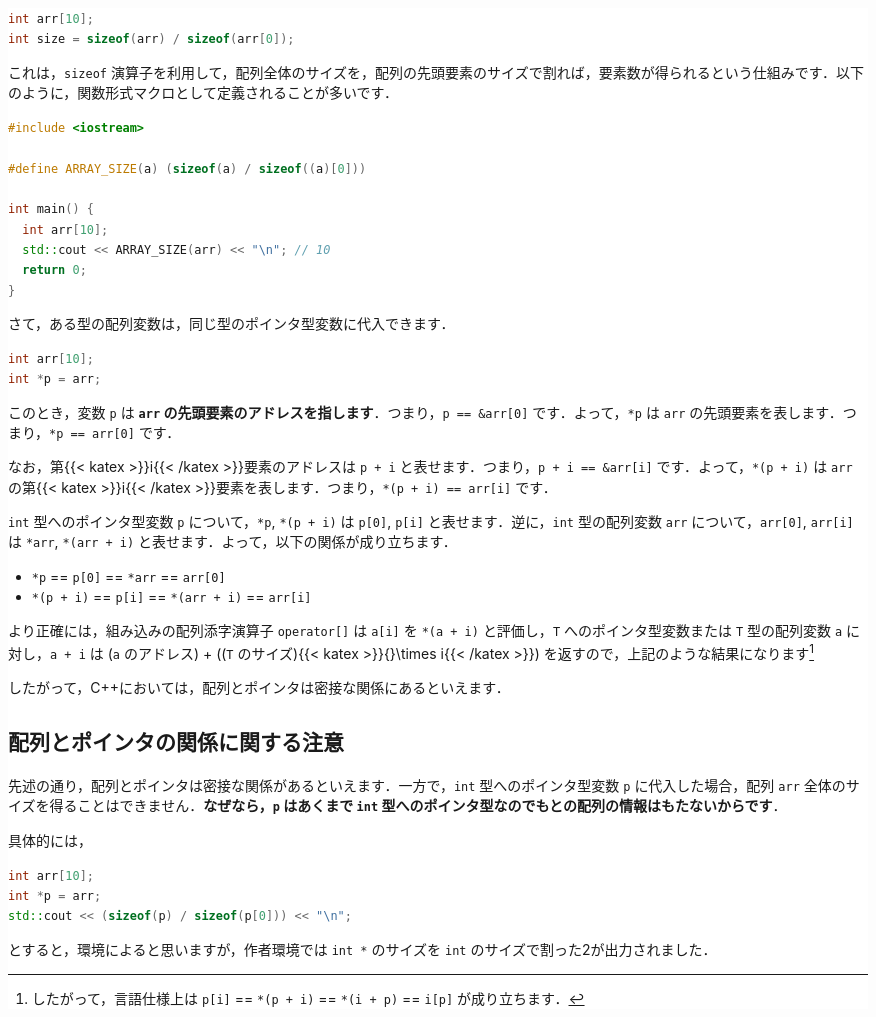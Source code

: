 ```cpp
int arr[10];
int size = sizeof(arr) / sizeof(arr[0]);
```

これは，`sizeof` 演算子を利用して，配列全体のサイズを，配列の先頭要素のサイズで割れば，要素数が得られるという仕組みです．以下のように，関数形式マクロとして定義されることが多いです．

```cpp
#include <iostream>

#define ARRAY_SIZE(a) (sizeof(a) / sizeof((a)[0]))

int main() {
  int arr[10];
  std::cout << ARRAY_SIZE(arr) << "\n"; // 10
  return 0;
}
```

さて，ある型の配列変数は，同じ型のポインタ型変数に代入できます．

```cpp
int arr[10];
int *p = arr;
```

このとき，変数 `p` は **`arr` の先頭要素のアドレスを指します**．つまり，`p == &arr[0]` です．よって，`*p` は `arr` の先頭要素を表します．つまり，`*p == arr[0]` です．

なお，第{{< katex >}}i{{< /katex >}}要素のアドレスは `p + i` と表せます．つまり，`p + i == &arr[i]` です．よって，`*(p + i)` は `arr` の第{{< katex >}}i{{< /katex >}}要素を表します．つまり，`*(p + i) == arr[i]` です．

`int` 型へのポインタ型変数 `p` について，`*p`, `*(p + i)` は `p[0]`, `p[i]` と表せます．逆に，`int` 型の配列変数 `arr` について，`arr[0]`, `arr[i]` は `*arr`, `*(arr + i)` と表せます．よって，以下の関係が成り立ちます．
* `*p` == `p[0]` == `*arr` == `arr[0]`
* `*(p + i)` == `p[i]` == `*(arr + i)` == `arr[i]`

より正確には，組み込みの配列添字演算子 `operator[]` は `a[i]` を `*(a + i)` と評価し，`T` へのポインタ型変数または `T` 型の配列変数 `a` に対し，`a + i` は (`a` のアドレス) + ((`T` のサイズ){{< katex >}}{}\times i{{< /katex >}}) を返すので，上記のような結果になります[^1]
[^1]:したがって，言語仕様上は `p[i]` == `*(p + i)` == `*(i + p)` == `i[p]` が成り立ちます．

したがって，C++においては，配列とポインタは密接な関係にあるといえます．

## 配列とポインタの関係に関する注意

先述の通り，配列とポインタは密接な関係があるといえます．一方で，`int` 型へのポインタ型変数 `p` に代入した場合，配列 `arr` 全体のサイズを得ることはできません．**なぜなら，`p` はあくまで `int` 型へのポインタ型なのでもとの配列の情報はもたないからです**．

具体的には，

```cpp
int arr[10];
int *p = arr;
std::cout << (sizeof(p) / sizeof(p[0])) << "\n";
```

とすると，環境によると思いますが，作者環境では `int *` のサイズを `int` のサイズで割った2が出力されました．

